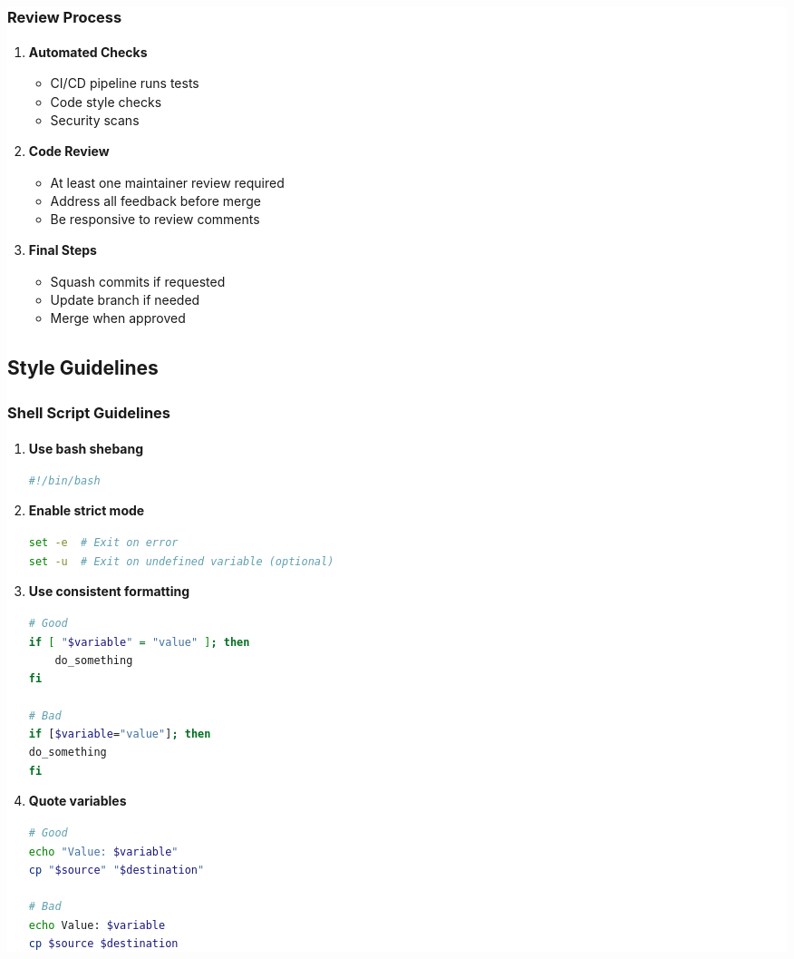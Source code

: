 ### Review Process

1. **Automated Checks**
   - CI/CD pipeline runs tests
   - Code style checks
   - Security scans

2. **Code Review**
   - At least one maintainer review required
   - Address all feedback before merge
   - Be responsive to review comments

3. **Final Steps**
   - Squash commits if requested
   - Update branch if needed
   - Merge when approved

## Style Guidelines

### Shell Script Guidelines

1. **Use bash shebang**
   ```bash
   #!/bin/bash
   ```

2. **Enable strict mode**
   ```bash
   set -e  # Exit on error
   set -u  # Exit on undefined variable (optional)
   ```

3. **Use consistent formatting**
   ```bash
   # Good
   if [ "$variable" = "value" ]; then
       do_something
   fi
   
   # Bad
   if [$variable="value"]; then
   do_something
   fi
   ```

4. **Quote variables**
   ```bash
   # Good
   echo "Value: $variable"
   cp "$source" "$destination"
   
   # Bad
   echo Value: $variable
   cp $source $destination
   ```
